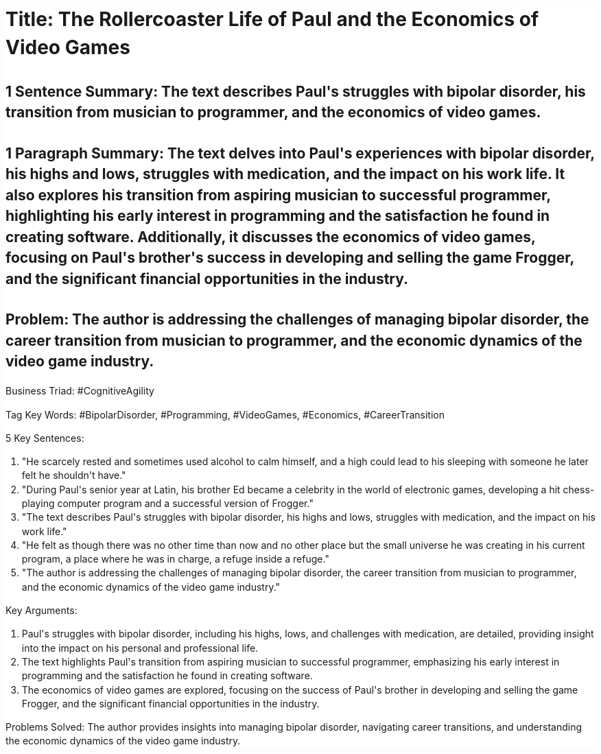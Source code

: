 # Title: The Rollercoaster Life of Paul and the Economics of Video Games

## 1 Sentence Summary: The text describes Paul's struggles with bipolar disorder, his transition from musician to programmer, and the economics of video games.

## 1 Paragraph Summary: The text delves into Paul's experiences with bipolar disorder, his highs and lows, struggles with medication, and the impact on his work life. It also explores his transition from aspiring musician to successful programmer, highlighting his early interest in programming and the satisfaction he found in creating software. Additionally, it discusses the economics of video games, focusing on Paul's brother's success in developing and selling the game Frogger, and the significant financial opportunities in the industry.

## Problem: The author is addressing the challenges of managing bipolar disorder, the career transition from musician to programmer, and the economic dynamics of the video game industry.

Business Triad: #CognitiveAgility

Tag Key Words: #BipolarDisorder, #Programming, #VideoGames, #Economics, #CareerTransition

5 Key Sentences:
1. "He scarcely rested and sometimes used alcohol to calm himself, and a high could lead to his sleeping with someone he later felt he shouldn't have."
2. "During Paul's senior year at Latin, his brother Ed became a celebrity in the world of electronic games, developing a hit chess-playing computer program and a successful version of Frogger."
3. "The text describes Paul's struggles with bipolar disorder, his highs and lows, struggles with medication, and the impact on his work life."
4. "He felt as though there was no other time than now and no other place but the small universe he was creating in his current program, a place where he was in charge, a refuge inside a refuge."
5. "The author is addressing the challenges of managing bipolar disorder, the career transition from musician to programmer, and the economic dynamics of the video game industry."

Key Arguments:
1. Paul's struggles with bipolar disorder, including his highs, lows, and challenges with medication, are detailed, providing insight into the impact on his personal and professional life.
2. The text highlights Paul's transition from aspiring musician to successful programmer, emphasizing his early interest in programming and the satisfaction he found in creating software.
3. The economics of video games are explored, focusing on the success of Paul's brother in developing and selling the game Frogger, and the significant financial opportunities in the industry.

Problems Solved: The author provides insights into managing bipolar disorder, navigating career transitions, and understanding the economic dynamics of the video game industry.
